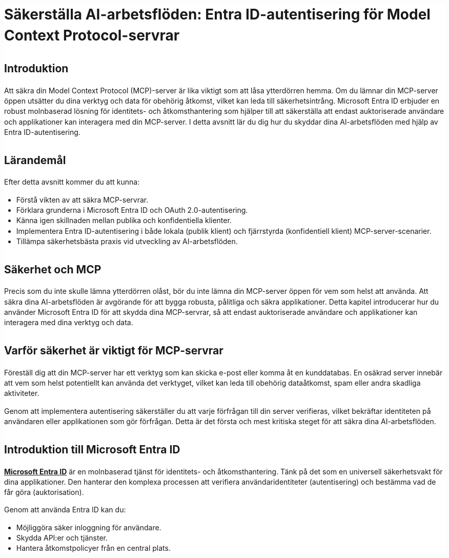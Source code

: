 
# Säkerställa AI-arbetsflöden: Entra ID-autentisering för Model Context Protocol-servrar

## Introduktion
Att säkra din Model Context Protocol (MCP)-server är lika viktigt som att låsa ytterdörren hemma. Om du lämnar din MCP-server öppen utsätter du dina verktyg och data för obehörig åtkomst, vilket kan leda till säkerhetsintrång. Microsoft Entra ID erbjuder en robust molnbaserad lösning för identitets- och åtkomsthantering som hjälper till att säkerställa att endast auktoriserade användare och applikationer kan interagera med din MCP-server. I detta avsnitt lär du dig hur du skyddar dina AI-arbetsflöden med hjälp av Entra ID-autentisering.

## Lärandemål
Efter detta avsnitt kommer du att kunna:

- Förstå vikten av att säkra MCP-servrar.
- Förklara grunderna i Microsoft Entra ID och OAuth 2.0-autentisering.
- Känna igen skillnaden mellan publika och konfidentiella klienter.
- Implementera Entra ID-autentisering i både lokala (publik klient) och fjärrstyrda (konfidentiell klient) MCP-server-scenarier.
- Tillämpa säkerhetsbästa praxis vid utveckling av AI-arbetsflöden.

## Säkerhet och MCP

Precis som du inte skulle lämna ytterdörren olåst, bör du inte lämna din MCP-server öppen för vem som helst att använda. Att säkra dina AI-arbetsflöden är avgörande för att bygga robusta, pålitliga och säkra applikationer. Detta kapitel introducerar hur du använder Microsoft Entra ID för att skydda dina MCP-servrar, så att endast auktoriserade användare och applikationer kan interagera med dina verktyg och data.

## Varför säkerhet är viktigt för MCP-servrar

Föreställ dig att din MCP-server har ett verktyg som kan skicka e-post eller komma åt en kunddatabas. En osäkrad server innebär att vem som helst potentiellt kan använda det verktyget, vilket kan leda till obehörig dataåtkomst, spam eller andra skadliga aktiviteter.

Genom att implementera autentisering säkerställer du att varje förfrågan till din server verifieras, vilket bekräftar identiteten på användaren eller applikationen som gör förfrågan. Detta är det första och mest kritiska steget för att säkra dina AI-arbetsflöden.

## Introduktion till Microsoft Entra ID

[**Microsoft Entra ID**](https://adoption.microsoft.com/microsoft-security/entra/) är en molnbaserad tjänst för identitets- och åtkomsthantering. Tänk på det som en universell säkerhetsvakt för dina applikationer. Den hanterar den komplexa processen att verifiera användaridentiteter (autentisering) och bestämma vad de får göra (auktorisation).

Genom att använda Entra ID kan du:

- Möjliggöra säker inloggning för användare.
- Skydda API:er och tjänster.
- Hantera åtkomstpolicyer från en central plats.
